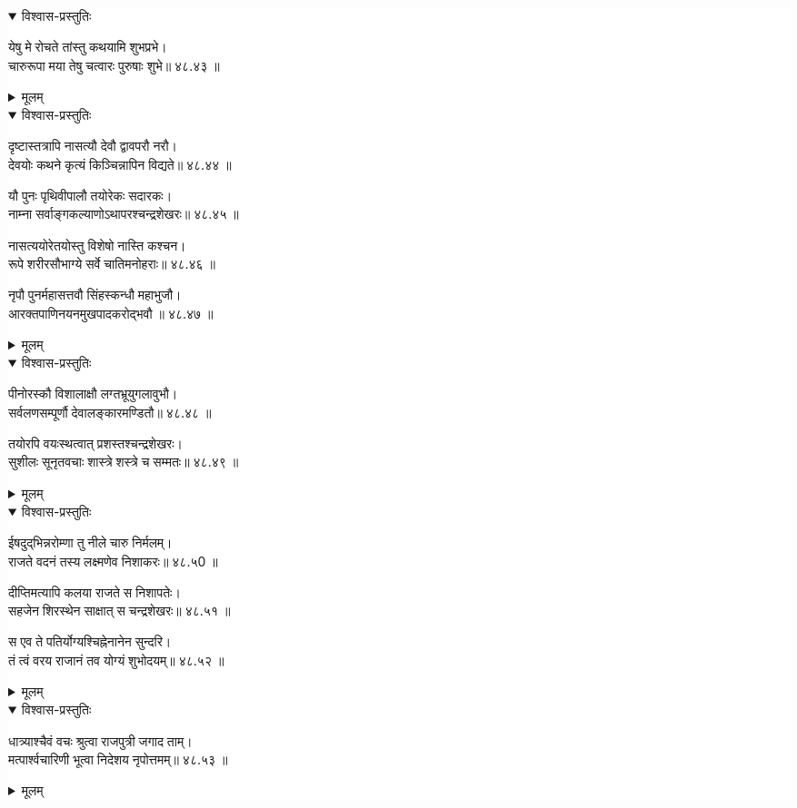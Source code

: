 
<details open><summary>विश्वास-प्रस्तुतिः</summary>

येषु मे रोचते तांस्तु कथयामि शुभप्रभे।  
चारुरूपा मया तेषु चत्वारः पुरुषाः शुभे॥ ४८.४३ ॥
</details>

<details><summary>मूलम्</summary></details>  
  

<details open><summary>विश्वास-प्रस्तुतिः</summary>

दृष्टास्तत्रापि नासत्यौ देवौ द्वावपरौ नरौ।  
देवयोः कथने कृत्यं किञ्चिन्नापिन विद्यते॥ ४८.४४ ॥  
  
यौ पुनः पृथिवीपालौ तयोरेकः सदारकः।  
नाम्ना सर्वाङ्गकल्याणोऽथापरश्चन्द्रशेखरः॥ ४८.४५ ॥  
  
नासत्ययोरेतयोस्तु विशेषो नास्ति कश्चन।  
रूपे शरीरसौभाग्ये सर्वे चातिमनोहराः॥ ४८.४६ ॥  
  
नृपौ पुनर्महासत्तवौ सिंहस्कन्धौ महाभुजौ।  
आरक्तपाणिनयनमुखपादकरोद्भवौ ॥ ४८.४७ ॥
</details>

<details><summary>मूलम्</summary></details>  
  

<details open><summary>विश्वास-प्रस्तुतिः</summary>

पीनोरस्कौ विशालाक्षौ लग्तभ्रूयुगलावुभौ।  
सर्वलणसम्पूर्णौ देवालङ्कारमण्डितौ॥ ४८.४८ ॥  
  
तयोरपि वयःस्थत्वात् प्रशस्तश्चन्द्रशेखरः।  
सुशीलः सूनृतवचाः शास्त्रे शस्त्रे च सम्मतः॥ ४८.४९ ॥
</details>

<details><summary>मूलम्</summary></details>  
  

<details open><summary>विश्वास-प्रस्तुतिः</summary>

ईषदुद्‌भिन्नरोम्णा तु नीले चारु निर्मलम्।  
राजते वदनं तस्य लक्ष्मणेव निशाकरः॥ ४८.५0 ॥  
  
दीप्तिमत्यापि कलया राजते स निशापतेः।  
सहजेन शिरस्थेन साक्षात् स चन्द्रशेखरः॥ ४८.५१ ॥  
  
स एव ते पतिर्योग्यश्चिह्नेनानेन सुन्दरि।  
तं त्वं वरय राजानं तव योग्यं शुभोदयम्॥ ४८.५२ ॥
</details>

<details><summary>मूलम्</summary></details>  
  

<details open><summary>विश्वास-प्रस्तुतिः</summary>

धात्र्याश्चैवं वचः श्रुत्वा राजपुत्री जगाद ताम्।  
मत्पार्श्वचारिणी भूत्वा निदेशय नृपोत्तमम्॥ ४८.५३ ॥
</details>

<details><summary>मूलम्</summary></details>  
  